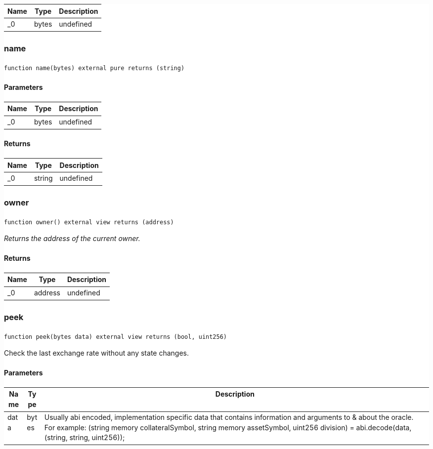 | Name | Type | Description |
|---|---|---|
| _0 | bytes | undefined

### name

```solidity
function name(bytes) external pure returns (string)
```





#### Parameters

| Name | Type | Description |
|---|---|---|
| _0 | bytes | undefined

#### Returns

| Name | Type | Description |
|---|---|---|
| _0 | string | undefined

### owner

```solidity
function owner() external view returns (address)
```



*Returns the address of the current owner.*


#### Returns

| Name | Type | Description |
|---|---|---|
| _0 | address | undefined

### peek

```solidity
function peek(bytes data) external view returns (bool, uint256)
```

Check the last exchange rate without any state changes.



#### Parameters

| Name | Type | Description |
|---|---|---|
| data | bytes | Usually abi encoded, implementation specific data that contains information and arguments to &amp; about the oracle. For example: (string memory collateralSymbol, string memory assetSymbol, uint256 division) = abi.decode(data, (string, string, uint256));

